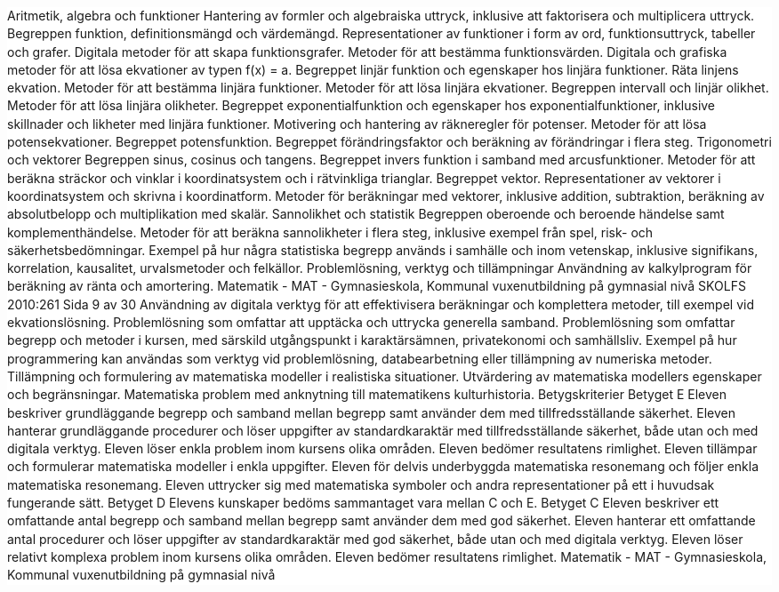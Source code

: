 Aritmetik, algebra och funktioner
Hantering av formler och algebraiska uttryck, inklusive att faktorisera och multiplicera uttryck.
Begreppen funktion, definitionsmängd och värdemängd. Representationer av funktioner i form
av ord, funktionsuttryck, tabeller och grafer. Digitala metoder för att skapa funktionsgrafer.
Metoder för att bestämma funktionsvärden. Digitala och grafiska metoder för att lösa
ekvationer av typen f(x) = a.
Begreppet linjär funktion och egenskaper hos linjära funktioner. Räta linjens ekvation. Metoder
för att bestämma linjära funktioner.
Metoder för att lösa linjära ekvationer.
Begreppen intervall och linjär olikhet. Metoder för att lösa linjära olikheter.
Begreppet exponentialfunktion och egenskaper hos exponentialfunktioner, inklusive skillnader
och likheter med linjära funktioner.
Motivering och hantering av räkneregler för potenser. Metoder för att lösa potensekvationer.
Begreppet potensfunktion.
Begreppet förändringsfaktor och beräkning av förändringar i flera steg.
Trigonometri och vektorer
Begreppen sinus, cosinus och tangens. Begreppet invers funktion i samband med
arcusfunktioner. Metoder för att beräkna sträckor och vinklar i koordinatsystem och i
rätvinkliga trianglar.
Begreppet vektor. Representationer av vektorer i koordinatsystem och skrivna i koordinatform.
Metoder för beräkningar med vektorer, inklusive addition, subtraktion, beräkning av
absolutbelopp och multiplikation med skalär.
Sannolikhet och statistik
Begreppen oberoende och beroende händelse samt komplementhändelse. Metoder för att
beräkna sannolikheter i flera steg, inklusive exempel från spel, risk- och säkerhetsbedömningar.
Exempel på hur några statistiska begrepp används i samhälle och inom vetenskap, inklusive
signifikans, korrelation, kausalitet, urvalsmetoder och felkällor.
Problemlösning, verktyg och tillämpningar
Användning av kalkylprogram för beräkning av ränta och amortering.
Matematik - MAT - Gymnasieskola, Kommunal vuxenutbildning på gymnasial
nivå
SKOLFS 2010:261 Sida 9 av 30
Användning av digitala verktyg för att effektivisera beräkningar och komplettera metoder, till
exempel vid ekvationslösning.
Problemlösning som omfattar att upptäcka och uttrycka generella samband.
Problemlösning som omfattar begrepp och metoder i kursen, med särskild utgångspunkt i
karaktärsämnen, privatekonomi och samhällsliv.
Exempel på hur programmering kan användas som verktyg vid problemlösning,
databearbetning eller tillämpning av numeriska metoder.
Tillämpning och formulering av matematiska modeller i realistiska situationer. Utvärdering av
matematiska modellers egenskaper och begränsningar.
Matematiska problem med anknytning till matematikens kulturhistoria.
Betygskriterier
Betyget E
Eleven beskriver grundläggande begrepp och samband mellan begrepp samt använder dem med
tillfredsställande säkerhet.
Eleven hanterar grundläggande procedurer och löser uppgifter av standardkaraktär med
tillfredsställande säkerhet, både utan och med digitala verktyg.
Eleven löser enkla problem inom kursens olika områden. Eleven bedömer resultatens rimlighet.
Eleven tillämpar och formulerar matematiska modeller i enkla uppgifter.
Eleven för delvis underbyggda matematiska resonemang och följer enkla matematiska resonemang.
Eleven uttrycker sig med matematiska symboler och andra representationer på ett i huvudsak
fungerande sätt.
Betyget D
Elevens kunskaper bedöms sammantaget vara mellan C och E.
Betyget C
Eleven beskriver ett omfattande antal begrepp och samband mellan begrepp samt använder dem med
god säkerhet.
Eleven hanterar ett omfattande antal procedurer och löser uppgifter av standardkaraktär med god
säkerhet, både utan och med digitala verktyg.
Eleven löser relativt komplexa problem inom kursens olika områden. Eleven bedömer resultatens
rimlighet.
Matematik - MAT - Gymnasieskola, Kommunal vuxenutbildning på gymnasial
nivå
